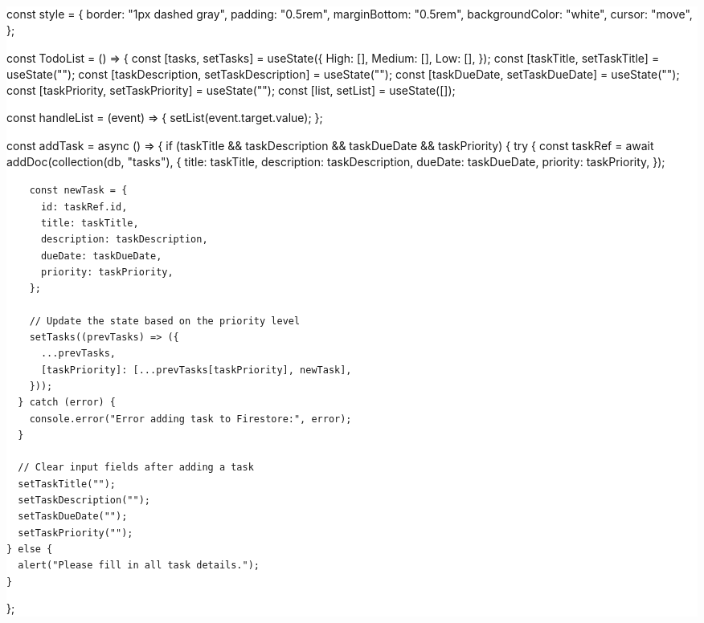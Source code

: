 const style = {
  border: "1px dashed gray",
  padding: "0.5rem",
  marginBottom: "0.5rem",
  backgroundColor: "white",
  cursor: "move",
};

const TodoList = () => {
  const [tasks, setTasks] = useState({
    High: [],
    Medium: [],
    Low: [],
  });
  const [taskTitle, setTaskTitle] = useState("");
  const [taskDescription, setTaskDescription] = useState("");
  const [taskDueDate, setTaskDueDate] = useState("");
  const [taskPriority, setTaskPriority] = useState("");
  const [list, setList] = useState([]);

  const handleList = (event) => {
    setList(event.target.value);
  };

  const addTask = async () => {
    if (taskTitle && taskDescription && taskDueDate && taskPriority) {
      try {
        const taskRef = await addDoc(collection(db, "tasks"), {
          title: taskTitle,
          description: taskDescription,
          dueDate: taskDueDate,
          priority: taskPriority,
        });

        const newTask = {
          id: taskRef.id,
          title: taskTitle,
          description: taskDescription,
          dueDate: taskDueDate,
          priority: taskPriority,
        };

        // Update the state based on the priority level
        setTasks((prevTasks) => ({
          ...prevTasks,
          [taskPriority]: [...prevTasks[taskPriority], newTask],
        }));
      } catch (error) {
        console.error("Error adding task to Firestore:", error);
      }

      // Clear input fields after adding a task
      setTaskTitle("");
      setTaskDescription("");
      setTaskDueDate("");
      setTaskPriority("");
    } else {
      alert("Please fill in all task details.");
    }
  };
